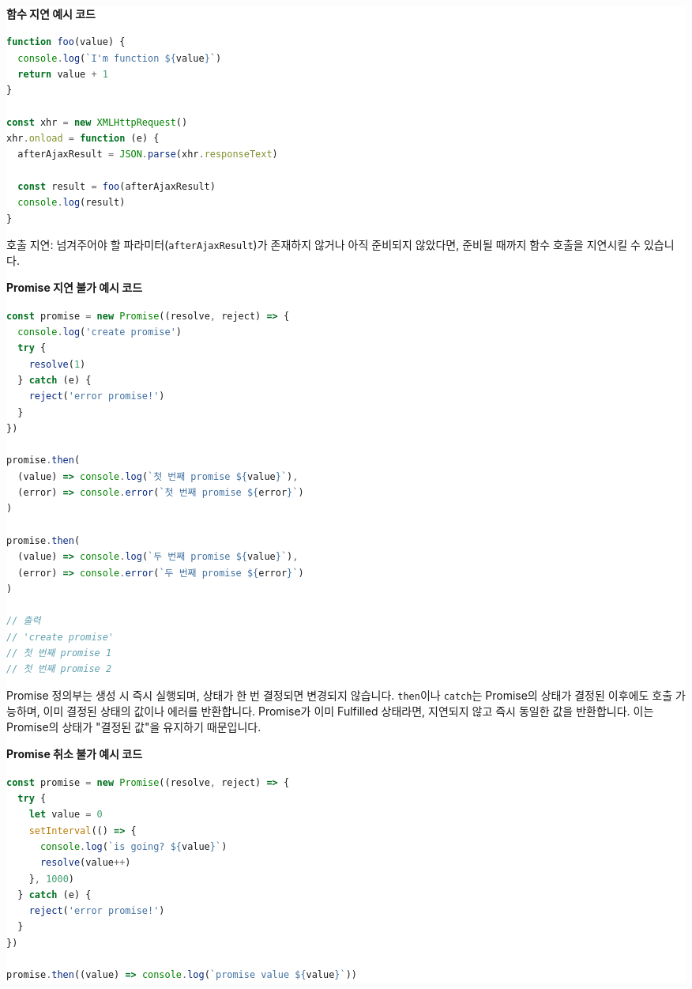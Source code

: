 **함수 지연 예시 코드**

```typescript
function foo(value) {
  console.log(`I'm function ${value}`)
  return value + 1
}

const xhr = new XMLHttpRequest()
xhr.onload = function (e) {
  afterAjaxResult = JSON.parse(xhr.responseText)

  const result = foo(afterAjaxResult)
  console.log(result)
}
```

호출 지연: 넘겨주어야 할 파라미터(`afterAjaxResult`)가 존재하지 않거나 아직 준비되지 않았다면, 준비될 때까지 함수 호출을 지연시킬 수 있습니다.

**Promise 지연 불가 예시 코드**

```typescript
const promise = new Promise((resolve, reject) => {
  console.log('create promise')
  try {
    resolve(1)
  } catch (e) {
    reject('error promise!')
  }
})

promise.then(
  (value) => console.log(`첫 번째 promise ${value}`),
  (error) => console.error(`첫 번째 promise ${error}`)
)

promise.then(
  (value) => console.log(`두 번째 promise ${value}`),
  (error) => console.error(`두 번째 promise ${error}`)
)

// 출력
// 'create promise'
// 첫 번째 promise 1
// 첫 번째 promise 2
```

Promise 정의부는 생성 시 즉시 실행되며, 상태가 한 번 결정되면 변경되지 않습니다. `then`이나 `catch`는 Promise의 상태가 결정된 이후에도 호출 가능하며, 이미 결정된 상태의 값이나 에러를 반환합니다. Promise가 이미 Fulfilled 상태라면, 지연되지 않고 즉시 동일한 값을 반환합니다. 이는 Promise의 상태가 "결정된 값"을 유지하기 때문입니다.

**Promise 취소 불가 예시 코드**

```typescript
const promise = new Promise((resolve, reject) => {
  try {
    let value = 0
    setInterval(() => {
      console.log(`is going? ${value}`)
      resolve(value++)
    }, 1000)
  } catch (e) {
    reject('error promise!')
  }
})

promise.then((value) => console.log(`promise value ${value}`))

```